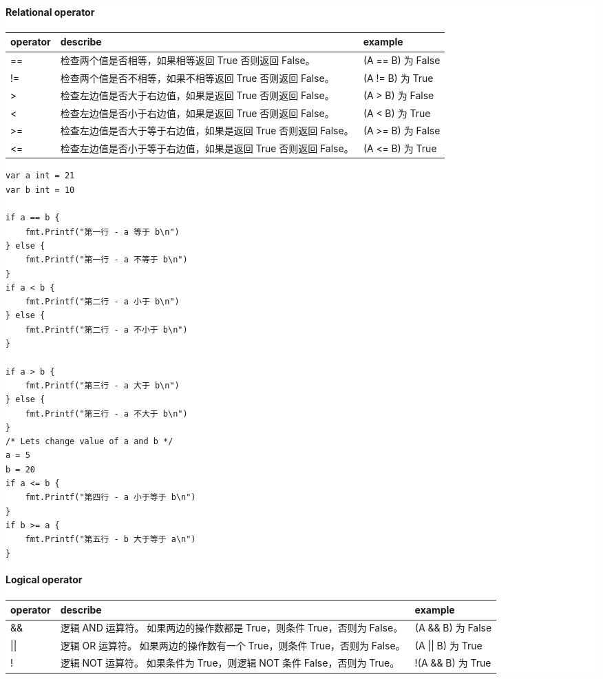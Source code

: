 #### Relational operator

| operator | describe                                                     | example           |
| :------- | :----------------------------------------------------------- | :---------------- |
| ==       | 检查两个值是否相等，如果相等返回 True 否则返回 False。       | (A == B) 为 False |
| !=       | 检查两个值是否不相等，如果不相等返回 True 否则返回 False。   | (A != B) 为 True  |
| >        | 检查左边值是否大于右边值，如果是返回 True 否则返回 False。   | (A > B) 为 False  |
| <        | 检查左边值是否小于右边值，如果是返回 True 否则返回 False。   | (A < B) 为 True   |
| >=       | 检查左边值是否大于等于右边值，如果是返回 True 否则返回 False。 | (A >= B) 为 False |
| <=       | 检查左边值是否小于等于右边值，如果是返回 True 否则返回 False。 | (A <= B) 为 True  |

```golang
var a int = 21
var b int = 10

if a == b {
    fmt.Printf("第一行 - a 等于 b\n")
} else {
    fmt.Printf("第一行 - a 不等于 b\n")
}
if a < b {
    fmt.Printf("第二行 - a 小于 b\n")
} else {
    fmt.Printf("第二行 - a 不小于 b\n")
}

if a > b {
    fmt.Printf("第三行 - a 大于 b\n")
} else {
    fmt.Printf("第三行 - a 不大于 b\n")
}
/* Lets change value of a and b */
a = 5
b = 20
if a <= b {
    fmt.Printf("第四行 - a 小于等于 b\n")
}
if b >= a {
    fmt.Printf("第五行 - b 大于等于 a\n")
}
```

#### Logical operator

| operator | describe                                                     | example            |
| :------- | :----------------------------------------------------------- | :----------------- |
| &&       | 逻辑 AND 运算符。 如果两边的操作数都是 True，则条件 True，否则为 False。 | (A && B) 为 False  |
| \|\|     | 逻辑 OR 运算符。 如果两边的操作数有一个 True，则条件 True，否则为 False。 | (A \|\| B) 为 True |
| !        | 逻辑 NOT 运算符。 如果条件为 True，则逻辑 NOT 条件 False，否则为 True。 | !(A && B) 为 True  |
